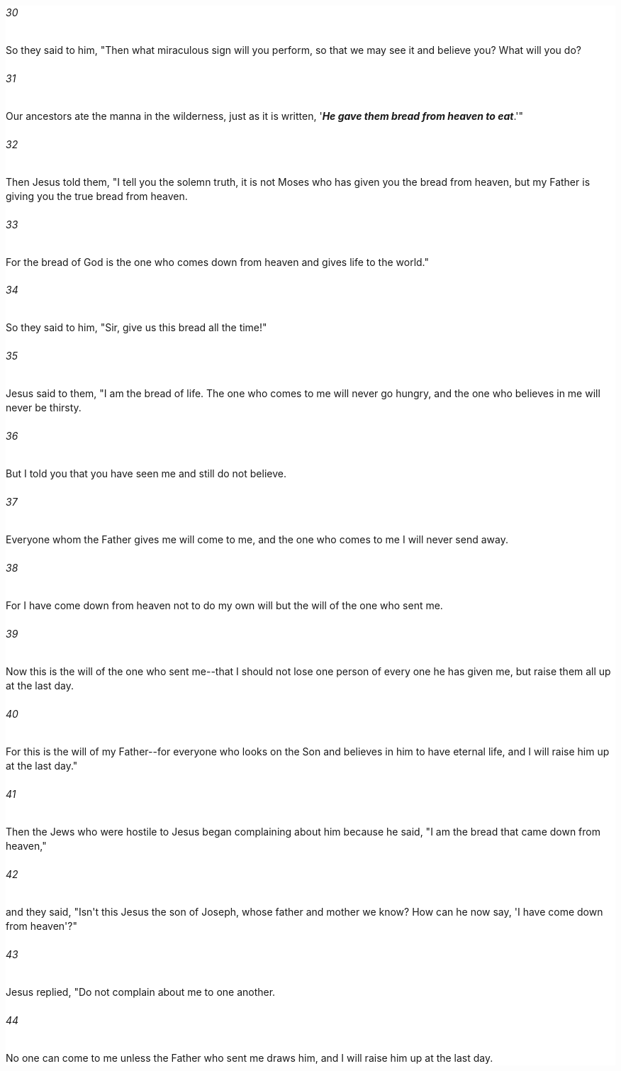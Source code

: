 ###### 30 
So they said to him, "Then what miraculous sign will you perform, so that we may see it and believe you? What will you do? 

###### 31 
Our ancestors ate the manna in the wilderness, just as it is written, '**_He gave them bread from heaven to eat_**.'" 

###### 32 
Then Jesus told them, "I tell you the solemn truth, it is not Moses who has given you the bread from heaven, but my Father is giving you the true bread from heaven. 

###### 33 
For the bread of God is the one who comes down from heaven and gives life to the world." 

###### 34 
So they said to him, "Sir, give us this bread all the time!" 

###### 35 
Jesus said to them, "I am the bread of life. The one who comes to me will never go hungry, and the one who believes in me will never be thirsty. 

###### 36 
But I told you that you have seen me and still do not believe. 

###### 37 
Everyone whom the Father gives me will come to me, and the one who comes to me I will never send away. 

###### 38 
For I have come down from heaven not to do my own will but the will of the one who sent me. 

###### 39 
Now this is the will of the one who sent me--that I should not lose one person of every one he has given me, but raise them all up at the last day. 

###### 40 
For this is the will of my Father--for everyone who looks on the Son and believes in him to have eternal life, and I will raise him up at the last day." 

###### 41 
Then the Jews who were hostile to Jesus began complaining about him because he said, "I am the bread that came down from heaven," 

###### 42 
and they said, "Isn't this Jesus the son of Joseph, whose father and mother we know? How can he now say, 'I have come down from heaven'?" 

###### 43 
Jesus replied, "Do not complain about me to one another. 

###### 44 
No one can come to me unless the Father who sent me draws him, and I will raise him up at the last day. 

